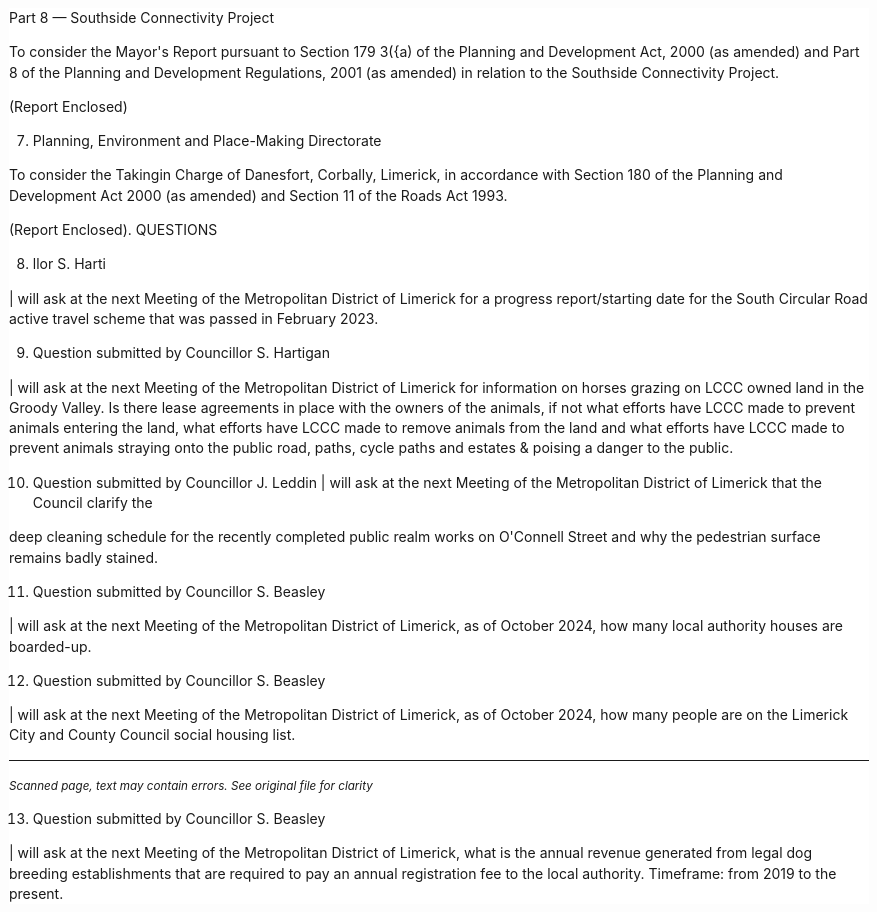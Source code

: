 Part 8 — Southside Connectivity Project

To consider the Mayor's Report pursuant to Section 179 3({a) of the Planning and Development
Act, 2000 (as amended) and Part 8 of the Planning and Development Regulations, 2001 (as
amended) in relation to the Southside Connectivity Project.

(Report Enclosed)

7. Planning, Environment and Place-Making Directorate

To consider the Takingin Charge of Danesfort, Corbally, Limerick, in accordance with Section 180
of the Planning and Development Act 2000 (as amended) and Section 11 of the Roads Act 1993.

(Report Enclosed).
QUESTIONS

8. llor S. Harti

| will ask at the next Meeting of the Metropolitan District of Limerick for a progress report/starting
date for the South Circular Road active travel scheme that was passed in February 2023.

9. Question submitted by Councillor S. Hartigan

| will ask at the next Meeting of the Metropolitan District of Limerick for information on horses
grazing on LCCC owned land in the Groody Valley. Is there lease agreements in place with the
owners of the animals, if not what efforts have LCCC made to prevent animals entering the land,
what efforts have LCCC made to remove animals from the land and what efforts have LCCC made
to prevent animals straying onto the public road, paths, cycle paths and estates & poising a danger
to the public.

10. Question submitted by Councillor J. Leddin
| will ask at the next Meeting of the Metropolitan District of Limerick that the Council clarify the

deep cleaning schedule for the recently completed public realm works on O'Connell Street and
why the pedestrian surface remains badly stained.

11. Question submitted by Councillor S. Beasley

| will ask at the next Meeting of the Metropolitan District of Limerick, as of October 2024, how
many local authority houses are boarded-up.

12. Question submitted by Councillor S. Beasley

| will ask at the next Meeting of the Metropolitan District of Limerick, as of October 2024, how
many people are on the Limerick City and County Council social housing list.


---
*<small>Scanned page, text may contain errors. See original file for clarity</small>*  

13. Question submitted by Councillor S. Beasley

| will ask at the next Meeting of the Metropolitan District of Limerick, what is the annual revenue
generated from legal dog breeding establishments that are required to pay an annual registration
fee to the local authority. Timeframe: from 2019 to the present.

